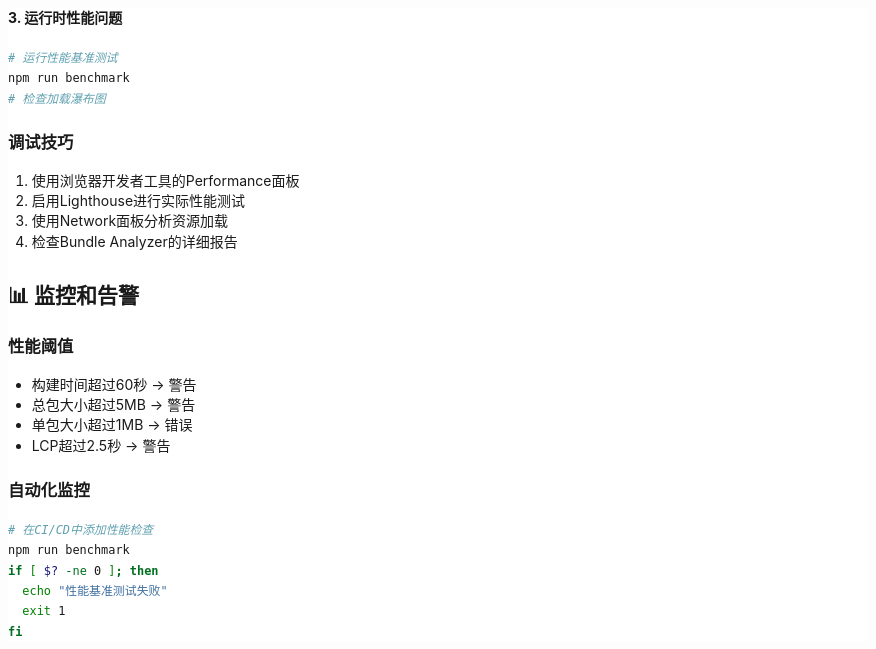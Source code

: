 #### 3. 运行时性能问题
```bash
# 运行性能基准测试
npm run benchmark
# 检查加载瀑布图
```

### 调试技巧
1. 使用浏览器开发者工具的Performance面板
2. 启用Lighthouse进行实际性能测试
3. 使用Network面板分析资源加载
4. 检查Bundle Analyzer的详细报告

## 📊 监控和告警

### 性能阈值
- 构建时间超过60秒 → 警告
- 总包大小超过5MB → 警告
- 单包大小超过1MB → 错误
- LCP超过2.5秒 → 警告

### 自动化监控
```bash
# 在CI/CD中添加性能检查
npm run benchmark
if [ $? -ne 0 ]; then
  echo "性能基准测试失败"
  exit 1
fi
```
